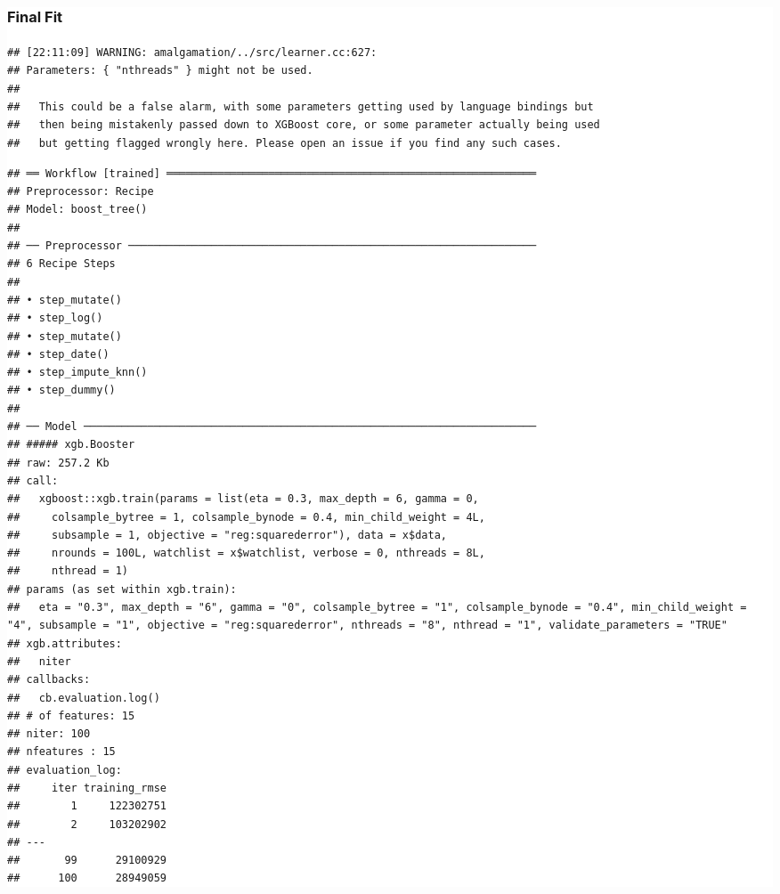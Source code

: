 ```
```

### Final Fit



```
## [22:11:09] WARNING: amalgamation/../src/learner.cc:627: 
## Parameters: { "nthreads" } might not be used.
## 
##   This could be a false alarm, with some parameters getting used by language bindings but
##   then being mistakenly passed down to XGBoost core, or some parameter actually being used
##   but getting flagged wrongly here. Please open an issue if you find any such cases.
```

```
## ══ Workflow [trained] ══════════════════════════════════════════════════════════
## Preprocessor: Recipe
## Model: boost_tree()
## 
## ── Preprocessor ────────────────────────────────────────────────────────────────
## 6 Recipe Steps
## 
## • step_mutate()
## • step_log()
## • step_mutate()
## • step_date()
## • step_impute_knn()
## • step_dummy()
## 
## ── Model ───────────────────────────────────────────────────────────────────────
## ##### xgb.Booster
## raw: 257.2 Kb 
## call:
##   xgboost::xgb.train(params = list(eta = 0.3, max_depth = 6, gamma = 0, 
##     colsample_bytree = 1, colsample_bynode = 0.4, min_child_weight = 4L, 
##     subsample = 1, objective = "reg:squarederror"), data = x$data, 
##     nrounds = 100L, watchlist = x$watchlist, verbose = 0, nthreads = 8L, 
##     nthread = 1)
## params (as set within xgb.train):
##   eta = "0.3", max_depth = "6", gamma = "0", colsample_bytree = "1", colsample_bynode = "0.4", min_child_weight = "4", subsample = "1", objective = "reg:squarederror", nthreads = "8", nthread = "1", validate_parameters = "TRUE"
## xgb.attributes:
##   niter
## callbacks:
##   cb.evaluation.log()
## # of features: 15 
## niter: 100
## nfeatures : 15 
## evaluation_log:
##     iter training_rmse
##        1     122302751
##        2     103202902
## ---                   
##       99      29100929
##      100      28949059
```
